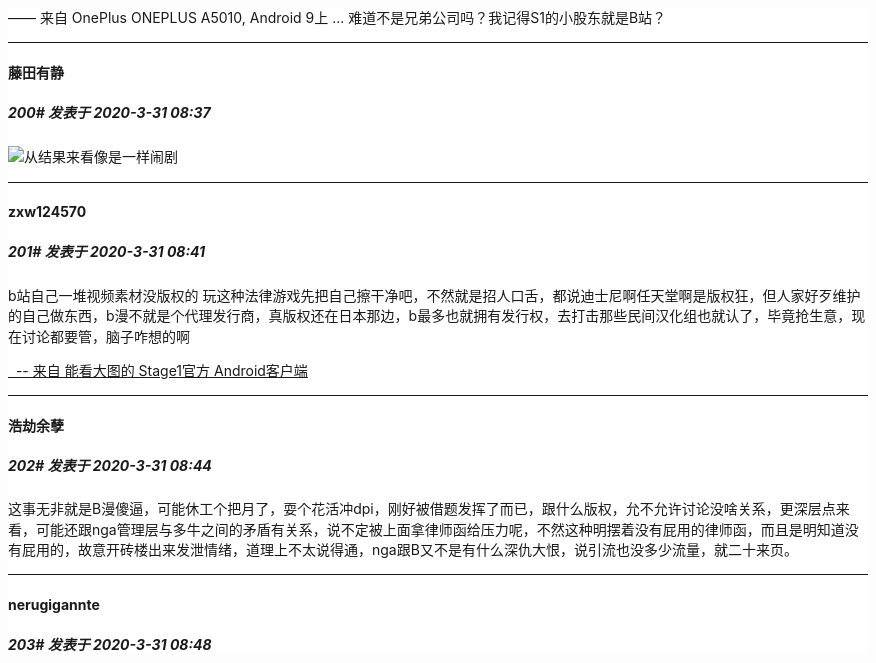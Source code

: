 
—— 来自 OnePlus ONEPLUS A5010, Android 9上 ...</blockquote>
难道不是兄弟公司吗？我记得S1的小股东就是B站？







*****

####  藤田有静  
##### 200#       发表于 2020-3-31 08:37



<img src="https://static.saraba1st.com/image/smiley/face2017/067.png" referrerpolicy="no-referrer">从结果来看像是一样闹剧







*****

####  zxw124570  
##### 201#       发表于 2020-3-31 08:41




b站自己一堆视频素材没版权的 玩这种法律游戏先把自己擦干净吧，不然就是招人口舌，都说迪士尼啊任天堂啊是版权狂，但人家好歹维护的自己做东西，b漫不就是个代理发行商，真版权还在日本那边，b最多也就拥有发行权，去打击那些民间汉化组也就认了，毕竟抢生意，现在讨论都要管，脑子咋想的啊

[  -- 来自 能看大图的 Stage1官方 Android客户端](https://www.coolapk.com/apk/140634)







*****

####  浩劫余孽  
##### 202#       发表于 2020-3-31 08:44




这事无非就是B漫傻逼，可能休工个把月了，耍个花活冲dpi，刚好被借题发挥了而已，跟什么版权，允不允许讨论没啥关系，更深层点来看，可能还跟nga管理层与多牛之间的矛盾有关系，说不定被上面拿律师函给压力呢，不然这种明摆着没有屁用的律师函，而且是明知道没有屁用的，故意开砖楼出来发泄情绪，道理上不太说得通，nga跟B又不是有什么深仇大恨，说引流也没多少流量，就二十来页。







*****

####  nerugigannte  
##### 203#       发表于 2020-3-31 08:48


